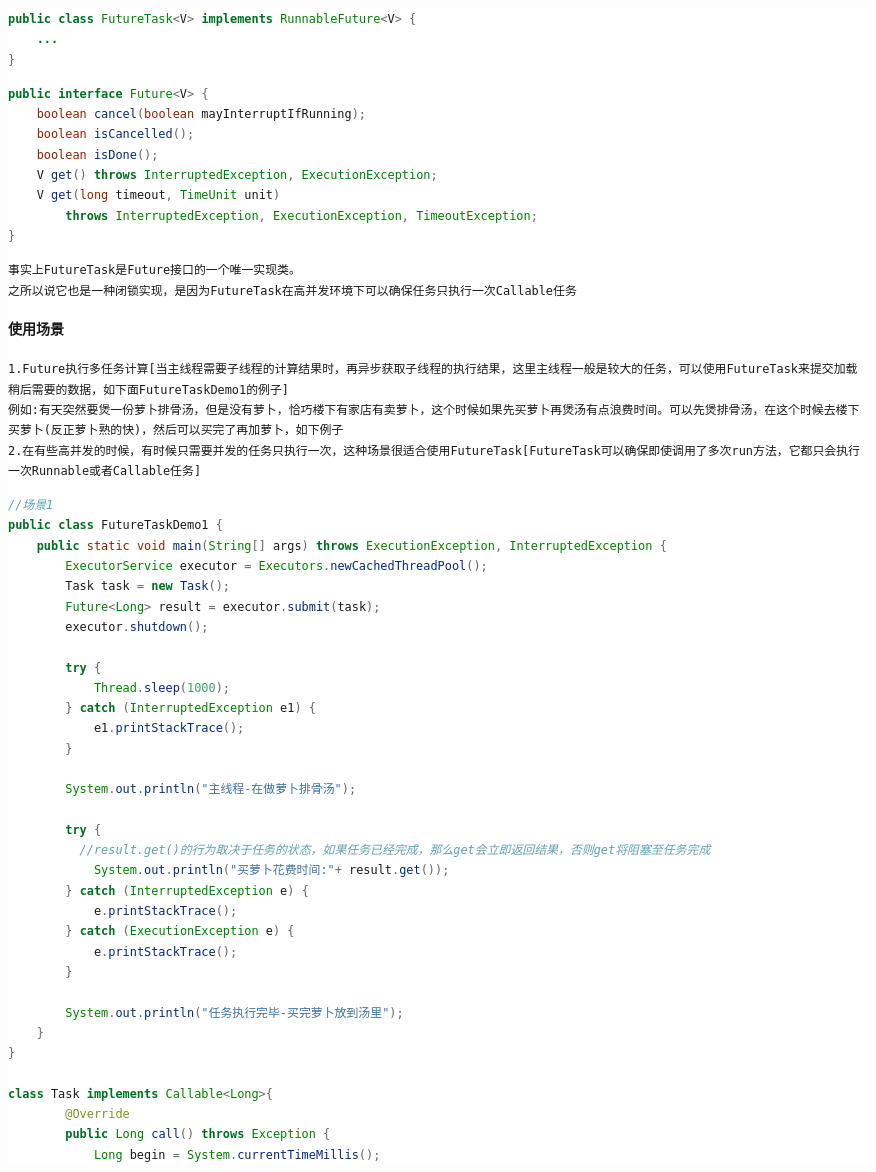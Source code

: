 ```java
public class FutureTask<V> implements RunnableFuture<V> {
	...
}
```

```java
public interface Future<V> {
    boolean cancel(boolean mayInterruptIfRunning);
    boolean isCancelled();
    boolean isDone();
    V get() throws InterruptedException, ExecutionException;
    V get(long timeout, TimeUnit unit)
        throws InterruptedException, ExecutionException, TimeoutException;
}
```

```
事实上FutureTask是Future接口的一个唯一实现类。
之所以说它也是一种闭锁实现，是因为FutureTask在高并发环境下可以确保任务只执行一次Callable任务
```

#### 使用场景

```
1.Future执行多任务计算[当主线程需要子线程的计算结果时，再异步获取子线程的执行结果，这里主线程一般是较大的任务，可以使用FutureTask来提交加载稍后需要的数据，如下面FutureTaskDemo1的例子]
例如:有天突然要煲一份萝卜排骨汤，但是没有萝卜，恰巧楼下有家店有卖萝卜，这个时候如果先买萝卜再煲汤有点浪费时间。可以先煲排骨汤，在这个时候去楼下买萝卜(反正萝卜熟的快)，然后可以买完了再加萝卜，如下例子
2.在有些高并发的时候，有时候只需要并发的任务只执行一次，这种场景很适合使用FutureTask[FutureTask可以确保即使调用了多次run方法，它都只会执行一次Runnable或者Callable任务]
```

```java
//场景1
public class FutureTaskDemo1 {
    public static void main(String[] args) throws ExecutionException, InterruptedException {
        ExecutorService executor = Executors.newCachedThreadPool();
        Task task = new Task();
        Future<Long> result = executor.submit(task);
        executor.shutdown();

        try {
            Thread.sleep(1000);
        } catch (InterruptedException e1) {
            e1.printStackTrace();
        }

        System.out.println("主线程-在做萝卜排骨汤");

        try {
          //result.get()的行为取决于任务的状态，如果任务已经完成，那么get会立即返回结果，否则get将阻塞至任务完成
            System.out.println("买萝卜花费时间:"+ result.get());
        } catch (InterruptedException e) {
            e.printStackTrace();
        } catch (ExecutionException e) {
            e.printStackTrace();
        }

        System.out.println("任务执行完毕-买完萝卜放到汤里");
    }
}

class Task implements Callable<Long>{
        @Override
        public Long call() throws Exception {
            Long begin = System.currentTimeMillis();
```